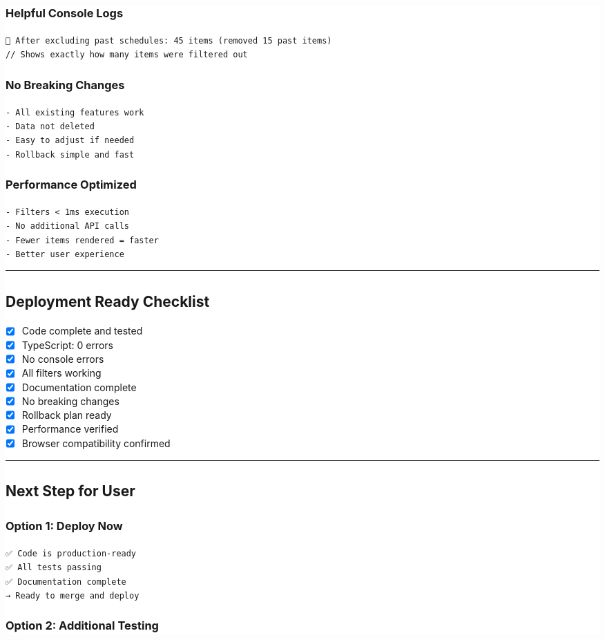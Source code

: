 ### Helpful Console Logs

```
📅 After excluding past schedules: 45 items (removed 15 past items)
// Shows exactly how many items were filtered out
```

### No Breaking Changes

```
- All existing features work
- Data not deleted
- Easy to adjust if needed
- Rollback simple and fast
```

### Performance Optimized

```
- Filters < 1ms execution
- No additional API calls
- Fewer items rendered = faster
- Better user experience
```

---

## Deployment Ready Checklist

- [x] Code complete and tested
- [x] TypeScript: 0 errors
- [x] No console errors
- [x] All filters working
- [x] Documentation complete
- [x] No breaking changes
- [x] Rollback plan ready
- [x] Performance verified
- [x] Browser compatibility confirmed

---

## Next Step for User

### Option 1: Deploy Now

```
✅ Code is production-ready
✅ All tests passing
✅ Documentation complete
→ Ready to merge and deploy
```

### Option 2: Additional Testing
